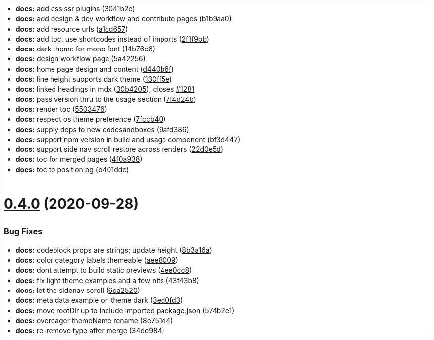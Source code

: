 * **docs:** add css ssr plugins ([3041b2e](https://github.com/pluralsight/design-system/commit/3041b2e820e8477a2cc52fe97a1aeb57b977aa45))
* **docs:** add design & dev workflow and contribute pages ([b1b9aa0](https://github.com/pluralsight/design-system/commit/b1b9aa0921365fae4643291eab3662fbe71adca3))
* **docs:** add resource urls ([a1cd657](https://github.com/pluralsight/design-system/commit/a1cd65774a807a7d74fcda8ceccb3e442810b3f7))
* **docs:** add toc, use shortcodes instead of imports ([2f1f9bb](https://github.com/pluralsight/design-system/commit/2f1f9bbc5ee776f7dacbe654f3e7cfca3629b485))
* **docs:** dark theme for mono font ([14b76c6](https://github.com/pluralsight/design-system/commit/14b76c600c0bb30dceea4773b19ea601abc13d8e))
* **docs:** design workflow page ([5a42256](https://github.com/pluralsight/design-system/commit/5a4225622644cd33d1b7a623a2cd47274e568393))
* **docs:** home page design and content ([d440b6f](https://github.com/pluralsight/design-system/commit/d440b6fb3ef04c2d5274c7aa1dc762eb4a09426c))
* **docs:** line height supports dark theme ([130ff5e](https://github.com/pluralsight/design-system/commit/130ff5e4350c289d7359ddec3db6c28785bc606b))
* **docs:** linked headings in mdx ([30b4205](https://github.com/pluralsight/design-system/commit/30b420516abdbb6ccb47b7d1003859a208fc6d3a)), closes [#1281](https://github.com/pluralsight/design-system/issues/1281)
* **docs:** pass version thru to the usage section ([7f4d24b](https://github.com/pluralsight/design-system/commit/7f4d24be0be91dfcabd1d24861075e0f7179dfad))
* **docs:** render toc ([5503476](https://github.com/pluralsight/design-system/commit/55034766150c34ec1f5b25760fc6f16a178b1cbc))
* **docs:** respect os theme preference ([7fccb40](https://github.com/pluralsight/design-system/commit/7fccb40b2725eef41826221c40f706086167af4c))
* **docs:** supply deps to new codesandboxes ([9afd386](https://github.com/pluralsight/design-system/commit/9afd386d3a084e8fac7d816e30d5a200a9dab142))
* **docs:** support npm version in build and usage component ([bf3d447](https://github.com/pluralsight/design-system/commit/bf3d447b1818e1d07e6afa8d9832d749fe9ff2d7))
* **docs:** support side nav scroll restore across renders ([22d0e5d](https://github.com/pluralsight/design-system/commit/22d0e5d0fdf6b754d4d4cb218a3256b267f552d4))
* **docs:** toc for merged pages ([4f0a938](https://github.com/pluralsight/design-system/commit/4f0a9389336c32ea16bc08e3bb76d8f3cd6dd39b))
* **docs:** toc to position pg ([b401ddc](https://github.com/pluralsight/design-system/commit/b401ddca4a4a84e531b77559e615d35b0abba850))





# [0.4.0](https://github.com/pluralsight/design-system/compare/@pluralsight/ps-design-system-docs@0.3.0...@pluralsight/ps-design-system-docs@0.4.0) (2020-09-28)


### Bug Fixes

* **docs:** codeblock props are strings; update height ([8b3a16a](https://github.com/pluralsight/design-system/commit/8b3a16a236b1c58088f68bb53e532c8907557849))
* **docs:** color category labels themeable ([aee8009](https://github.com/pluralsight/design-system/commit/aee800974b276e1b12b883037f9d61a9f84069fd))
* **docs:** dont attempt to build static previews ([4ee0cc8](https://github.com/pluralsight/design-system/commit/4ee0cc8f7f35dc5d8fe5f4380b2beeb0d4731be4))
* **docs:** fix light theme examples and a few nits ([43f43b8](https://github.com/pluralsight/design-system/commit/43f43b87d311c583c64e90597dd02be9d5836d47))
* **docs:** let the sidenav scroll ([6ca2520](https://github.com/pluralsight/design-system/commit/6ca2520d5edc1ab1b070d29c321010e6de4ea94f))
* **docs:** meta data example on theme dark ([3ed0fd3](https://github.com/pluralsight/design-system/commit/3ed0fd3f10a6c807ca13da3b50f1200f88ebbf6c))
* **docs:** move rootDir up to include imported package.json ([574b2e1](https://github.com/pluralsight/design-system/commit/574b2e18ee390a646b501c00cbd84efba9b688cb))
* **docs:** overeager themeName rename ([8e751d4](https://github.com/pluralsight/design-system/commit/8e751d440c8267f550e1246039d942d72641b1b7))
* **docs:** re-remove type after merge ([34de984](https://github.com/pluralsight/design-system/commit/34de98456e67d7cd1810ed69b3f7870ab823af7b))